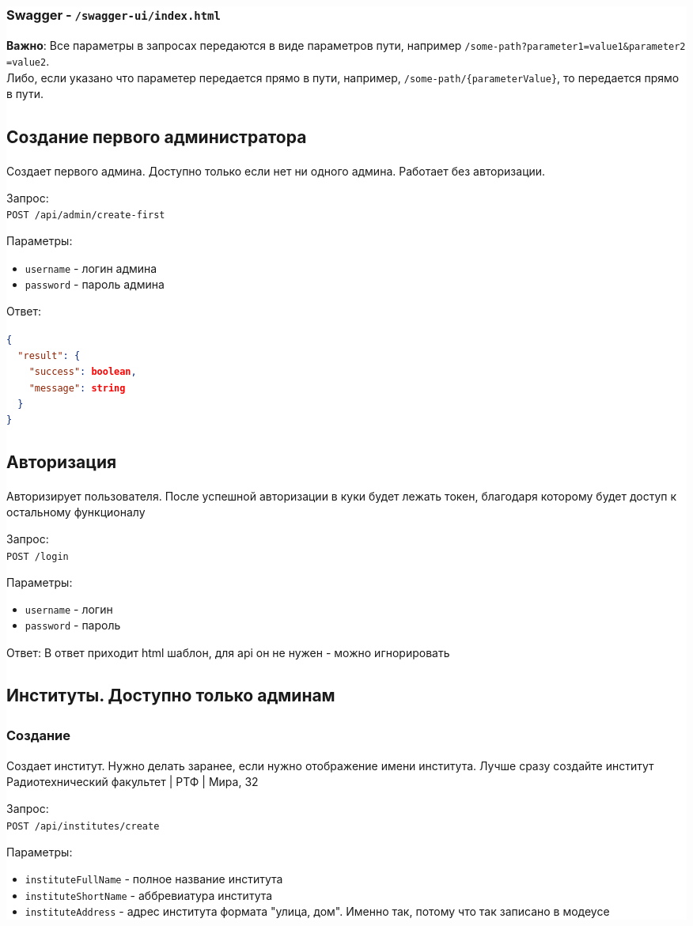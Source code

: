 ### Swagger - `/swagger-ui/index.html`

**Важно**: Все параметры в запросах передаются в виде параметров пути, например 
`/some-path?parameter1=value1&parameter2=value2`.  
Либо, если указано что параметер передается прямо в пути, например, `/some-path/{parameterValue}`, то передается прямо в пути.


## Создание первого администратора
Создает первого админа. Доступно только если нет ни одного админа. Работает без авторизации.  
  
Запрос:  
`POST /api/admin/create-first`

Параметры:
- `username` - логин админа
- `password` - пароль админа

Ответ:
```json
{
  "result": {
    "success": boolean,
    "message": string
  }
}
```

## Авторизация
Авторизирует пользователя. После успешной авторизации в куки будет лежать токен, благодаря которому будет доступ к остальному функционалу

Запрос:  
`POST /login`

Параметры:
- `username` - логин
- `password` - пароль

Ответ:
В ответ приходит html шаблон, для api он не нужен - можно игнорировать

## Институты. Доступно только админам
### Создание
Создает институт. Нужно делать заранее, если нужно отображение имени института.
Лучше сразу создайте институт Радиотехнический факультет | РТФ | Мира, 32

Запрос:  
`POST /api/institutes/create`

Параметры:
- `instituteFullName` - полное название института
- `instituteShortName` - аббревиатура института
- `instituteAddress` - адрес института формата "улица, дом". Именно так, потому что так записано в модеусе

